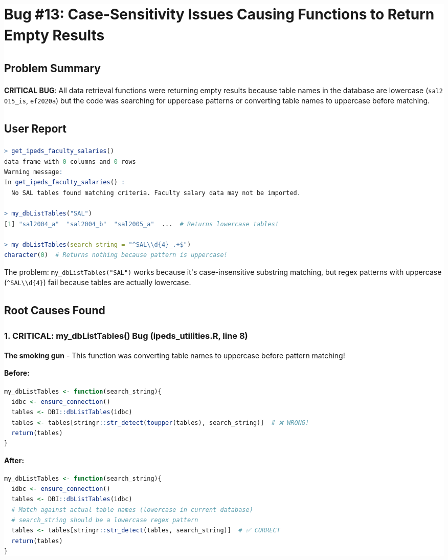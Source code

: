 # Bug #13: Case-Sensitivity Issues Causing Functions to Return Empty Results

## Problem Summary
**CRITICAL BUG**: All data retrieval functions were returning empty results because table names in the database are lowercase (`sal2015_is`, `ef2020a`) but the code was searching for uppercase patterns or converting table names to uppercase before matching.

## User Report
```r
> get_ipeds_faculty_salaries()
data frame with 0 columns and 0 rows
Warning message:
In get_ipeds_faculty_salaries() :
  No SAL tables found matching criteria. Faculty salary data may not be imported.

> my_dbListTables("SAL")
[1] "sal2004_a"  "sal2004_b"  "sal2005_a"  ...  # Returns lowercase tables!

> my_dbListTables(search_string = "^SAL\\d{4}_.+$")
character(0)  # Returns nothing because pattern is uppercase!
```

The problem: `my_dbListTables("SAL")` works because it's case-insensitive substring matching, but regex patterns with uppercase (`^SAL\\d{4}`) fail because tables are actually lowercase.

## Root Causes Found

### 1. **CRITICAL: my_dbListTables() Bug** (ipeds_utilities.R, line 8)
**The smoking gun** - This function was converting table names to uppercase before pattern matching!

**Before:**
```r
my_dbListTables <- function(search_string){
  idbc <- ensure_connection()
  tables <- DBI::dbListTables(idbc)
  tables <- tables[stringr::str_detect(toupper(tables), search_string)]  # ❌ WRONG!
  return(tables)
}
```

**After:**
```r
my_dbListTables <- function(search_string){
  idbc <- ensure_connection()
  tables <- DBI::dbListTables(idbc)
  # Match against actual table names (lowercase in current database)
  # search_string should be a lowercase regex pattern
  tables <- tables[stringr::str_detect(tables, search_string)]  # ✅ CORRECT
  return(tables)
}
```
